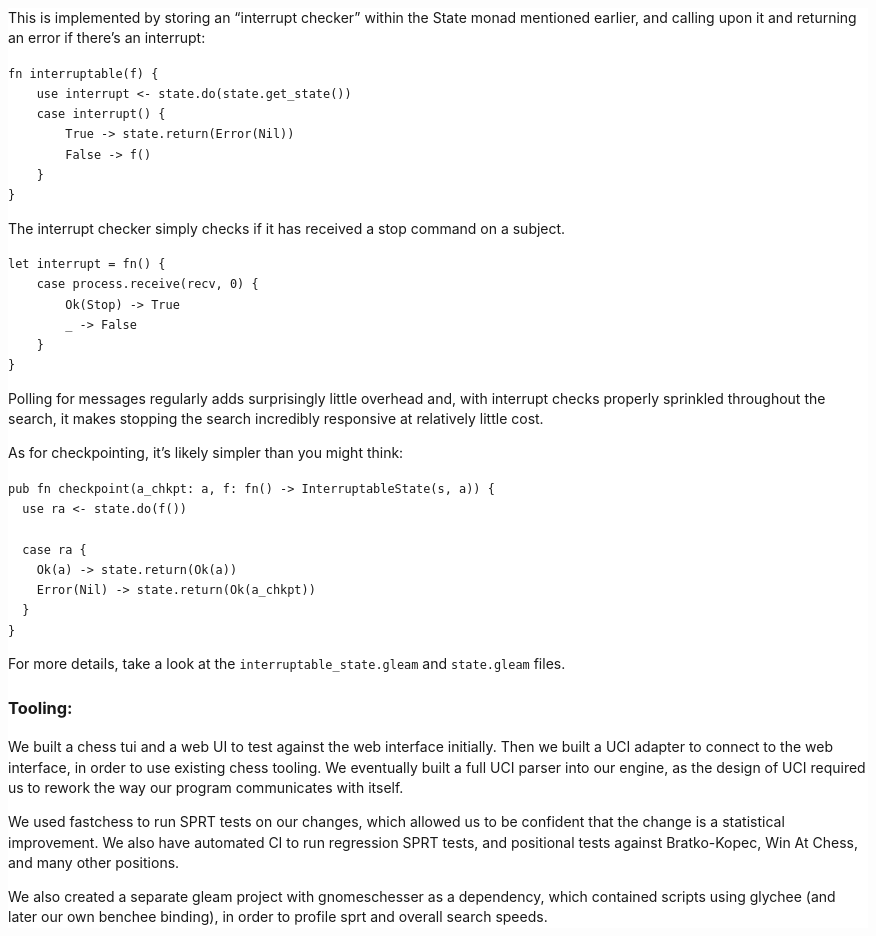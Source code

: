 This is implemented by storing an “interrupt checker” within the State monad mentioned earlier, and calling upon it and returning an error if there’s an interrupt:

```gleam
fn interruptable(f) {
	use interrupt <- state.do(state.get_state())
	case interrupt() {
		True -> state.return(Error(Nil))
		False -> f()
	}
}
```

The interrupt checker simply checks if it has received a stop command on a subject.

```gleam
let interrupt = fn() {
	case process.receive(recv, 0) {
		Ok(Stop) -> True
		_ -> False
	}
}
```

Polling for messages regularly adds surprisingly little overhead and, with interrupt checks properly sprinkled throughout the search, it makes stopping the search incredibly responsive at relatively little cost.

As for checkpointing, it’s likely simpler than you might think:

```gleam
pub fn checkpoint(a_chkpt: a, f: fn() -> InterruptableState(s, a)) {
  use ra <- state.do(f())

  case ra {
    Ok(a) -> state.return(Ok(a))
    Error(Nil) -> state.return(Ok(a_chkpt))
  }
}
```

For more details, take a look at the `interruptable_state.gleam` and `state.gleam` files.

### Tooling:

We built a chess tui and a web UI to test against the web interface initially. Then we built a UCI adapter to connect to the web interface, in order to use existing chess tooling. We eventually built a full UCI parser into our engine, as the design of UCI required us to rework the way our program communicates with itself.

We used fastchess to run SPRT tests on our changes, which allowed us to be confident that the change is a statistical improvement. We also have automated CI to run regression SPRT tests, and positional tests against Bratko-Kopec, Win At Chess, and many other positions.

We also created a separate gleam project with gnomeschesser as a dependency, which contained scripts using glychee (and later our own benchee binding), in order to profile sprt and overall search speeds.
